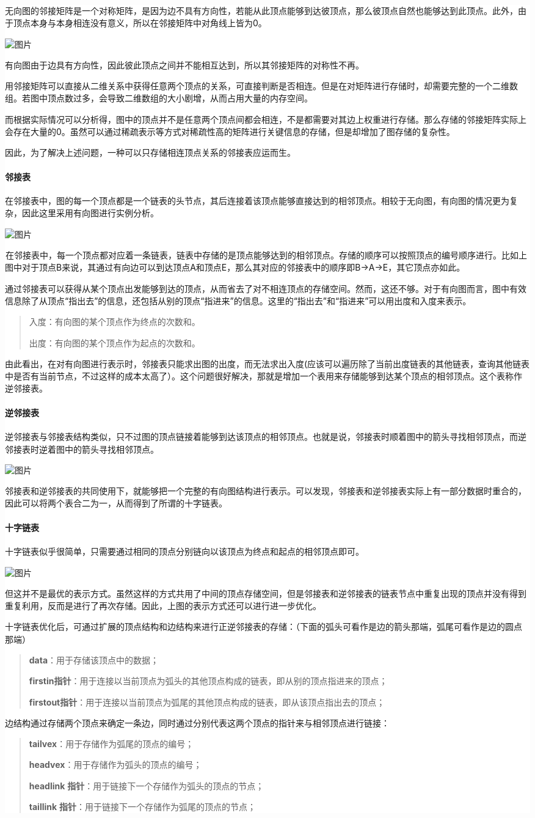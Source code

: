 无向图的邻接矩阵是一个对称矩阵，是因为边不具有方向性，若能从此顶点能够到达彼顶点，那么彼顶点自然也能够达到此顶点。此外，由于顶点本身与本身相连没有意义，所以在邻接矩阵中对角线上皆为0。

![图片](https://mmbiz.qpic.cn/mmbiz_jpg/TdGLaSU675gwBawZm4AtKbyUUqEHRqCKPEKEAhpnQfzsYXOhCtPbXiaF4x1kXoicexOVic8BXSC8Ex9CZBHnClaxw/640?wx_fmt=jpeg&wxfrom=5&wx_lazy=1&wx_co=1)

有向图由于边具有方向性，因此彼此顶点之间并不能相互达到，所以其邻接矩阵的对称性不再。

用邻接矩阵可以直接从二维关系中获得任意两个顶点的关系，可直接判断是否相连。但是在对矩阵进行存储时，却需要完整的一个二维数组。若图中顶点数过多，会导致二维数组的大小剧增，从而占用大量的内存空间。

而根据实际情况可以分析得，图中的顶点并不是任意两个顶点间都会相连，不是都需要对其边上权重进行存储。那么存储的邻接矩阵实际上会存在大量的0。虽然可以通过稀疏表示等方式对稀疏性高的矩阵进行关键信息的存储，但是却增加了图存储的复杂性。

因此，为了解决上述问题，一种可以只存储相连顶点关系的邻接表应运而生。

#### 邻接表

在邻接表中，图的每一个顶点都是一个链表的头节点，其后连接着该顶点能够直接达到的相邻顶点。相较于无向图，有向图的情况更为复杂，因此这里采用有向图进行实例分析。

![图片](https://mmbiz.qpic.cn/mmbiz_jpg/TdGLaSU675gwBawZm4AtKbyUUqEHRqCKGjr7y7PpruuiaBuo6R6Q2JRYwKPVSLQ3R8wx8fj9YDZnJJb52TMZO7A/640?wx_fmt=jpeg&wxfrom=5&wx_lazy=1&wx_co=1)

![图片](data:image/gif;base64,iVBORw0KGgoAAAANSUhEUgAAAAEAAAABCAYAAAAfFcSJAAAADUlEQVQImWNgYGBgAAAABQABh6FO1AAAAABJRU5ErkJggg==)在邻接表中，每一个顶点都对应着一条链表，链表中存储的是顶点能够达到的相邻顶点。存储的顺序可以按照顶点的编号顺序进行。比如上图中对于顶点B来说，其通过有向边可以到达顶点A和顶点E，那么其对应的邻接表中的顺序即B->A->E，其它顶点亦如此。

通过邻接表可以获得从某个顶点出发能够到达的顶点，从而省去了对不相连顶点的存储空间。然而，这还不够。对于有向图而言，图中有效信息除了从顶点“指出去”的信息，还包括从别的顶点“指进来”的信息。这里的“指出去”和“指进来”可以用出度和入度来表示。

> 入度：有向图的某个顶点作为终点的次数和。
>
> 出度：有向图的某个顶点作为起点的次数和。

由此看出，在对有向图进行表示时，邻接表只能求出图的出度，而无法求出入度(应该可以遍历除了当前出度链表的其他链表，查询其他链表中是否有当前节点，不过这样的成本太高了）。这个问题很好解决，那就是增加一个表用来存储能够到达某个顶点的相邻顶点。这个表称作逆邻接表。

#### 逆邻接表

逆邻接表与邻接表结构类似，只不过图的顶点链接着能够到达该顶点的相邻顶点。也就是说，邻接表时顺着图中的箭头寻找相邻顶点，而逆邻接表时逆着图中的箭头寻找相邻顶点。

![图片](https://mmbiz.qpic.cn/mmbiz_jpg/TdGLaSU675gwBawZm4AtKbyUUqEHRqCKqLv4dnM8ibblfCzdabl2RV52ZCiaZlHGobcxp6ydoOzXxalor9mDN8dA/640?wx_fmt=jpeg&wxfrom=5&wx_lazy=1&wx_co=1)

邻接表和逆邻接表的共同使用下，就能够把一个完整的有向图结构进行表示。可以发现，邻接表和逆邻接表实际上有一部分数据时重合的，因此可以将两个表合二为一，从而得到了所谓的十字链表。

#### 十字链表

十字链表似乎很简单，只需要通过相同的顶点分别链向以该顶点为终点和起点的相邻顶点即可。

![图片](https://mmbiz.qpic.cn/mmbiz_jpg/TdGLaSU675gwBawZm4AtKbyUUqEHRqCKORBfPSQiblo2CLzrahdcNeqMvzm93kKiaybG4iaCD2TKH4vs8IkxRmppw/640?wx_fmt=jpeg&wxfrom=5&wx_lazy=1&wx_co=1)

但这并不是最优的表示方式。虽然这样的方式共用了中间的顶点存储空间，但是邻接表和逆邻接表的链表节点中重复出现的顶点并没有得到重复利用，反而是进行了再次存储。因此，上图的表示方式还可以进行进一步优化。

十字链表优化后，可通过扩展的顶点结构和边结构来进行正逆邻接表的存储：（下面的弧头可看作是边的箭头那端，弧尾可看作是边的圆点那端）

> **data**：用于存储该顶点中的数据；
>
> **firstin指针**：用于连接以当前顶点为弧头的其他顶点构成的链表，即从别的顶点指进来的顶点；
>
> **firstout指针**：用于连接以当前顶点为弧尾的其他顶点构成的链表，即从该顶点指出去的顶点；

边结构通过存储两个顶点来确定一条边，同时通过分别代表这两个顶点的指针来与相邻顶点进行链接：

> **tailvex**：用于存储作为弧尾的顶点的编号；
>
> **headvex**：用于存储作为弧头的顶点的编号；
>
> **headlink** **指针**：用于链接下一个存储作为弧头的顶点的节点；
>
> **taillink** **指针**：用于链接下一个存储作为弧尾的顶点的节点；
